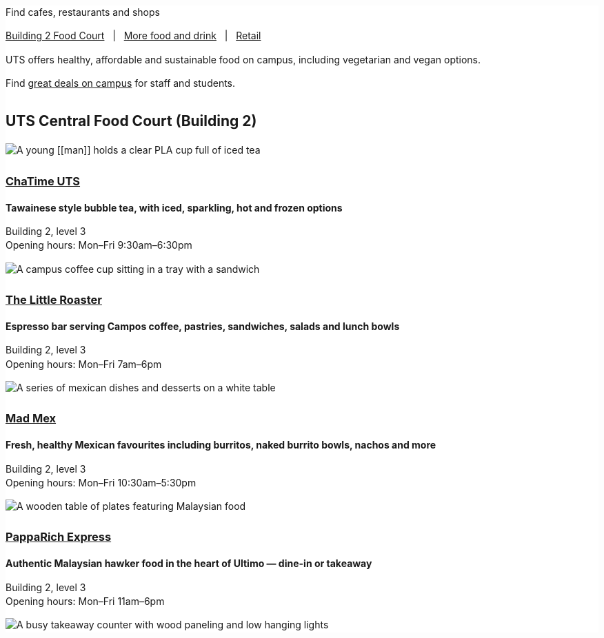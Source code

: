 Find cafes, restaurants and shops

[Building 2 Food Court](https://www.uts.edu.au/about/about-our-campus/food-drink-and-retail-uts#food-court)   |   [More food and drink](https://www.uts.edu.au/about/about-our-campus/food-drink-and-retail-uts#more-food)  [](https://www.uts.edu.au/about/about-our-campus/food-drink-and-retail-uts#more-food) |   [Retail](https://www.uts.edu.au/about/about-our-campus/food-drink-and-retail-uts#retail)  
  
UTS offers healthy, affordable and sustainable food on campus, including vegetarian and vegan options.

Find [great deals on campus](https://www.uts.edu.au/about/about-our-campus/food-drink-and-retail-uts/great-campus-deals) for staff and students.

## UTS Central Food Court (Building 2)

![A young [[man]] holds a clear PLA cup full of iced tea](https://www.uts.edu.au/sites/default/files/styles/half_tile_1x/public/2020-05/CHA%20TIME12099%20880x440.jpg?itok=Qg_lS7I8)

### [ChaTime UTS](https://chatime.com.au/)

**Tawainese style bubble tea, with iced, sparkling, hot and frozen options**

Building 2, level 3  
Opening hours: Mon–Fri 9:30am–6:30pm

![A campus coffee cup sitting in a tray with a sandwich](https://www.uts.edu.au/sites/default/files/styles/half_tile_1x/public/2020-06/The%20Little%20Roaster%20880x440.jpg?itok=pp5ON-bY)

### [The Little Roaster](http://www.thelittleroaster.com.au/) 

**Espresso bar serving Campos coffee, pastries, sandwiches, salads and lunch bowls**  
  
Building 2, level 3  
Opening hours: Mon–Fri 7am–6pm

![A series of mexican dishes and desserts on a white table](https://www.uts.edu.au/sites/default/files/styles/half_tile_1x/public/2021-05/UTS-food-MadMex-880x440px.jpg?itok=NV4MSyku)

### [Mad Mex](https://www.madmex.com.au/menu/)

**Fresh, healthy Mexican favourites including burritos, naked burrito bowls, nachos and more**

Building 2, level 3  
Opening hours: Mon–Fri 10:30am–5:30pm

![A wooden table of plates featuring Malaysian food](https://www.uts.edu.au/sites/default/files/styles/half_tile_1x/public/2020-06/PappaRich%20880x440_0.jpg?itok=eijtE5ly)

### [PappaRich Express](https://www.papparich.net.au/store/uts-express)

**Authentic Malaysian hawker food in the heart of Ultimo — dine-in or takeaway**

Building 2, level 3  
Opening hours: Mon–Fri 11am–6pm

![A busy takeaway counter with wood paneling and low hanging lights](https://www.uts.edu.au/sites/default/files/styles/half_tile_1x/public/2020-05/Stock%20Market%20UTS%20880x440.jpg?itok=dgZDFxwy)
